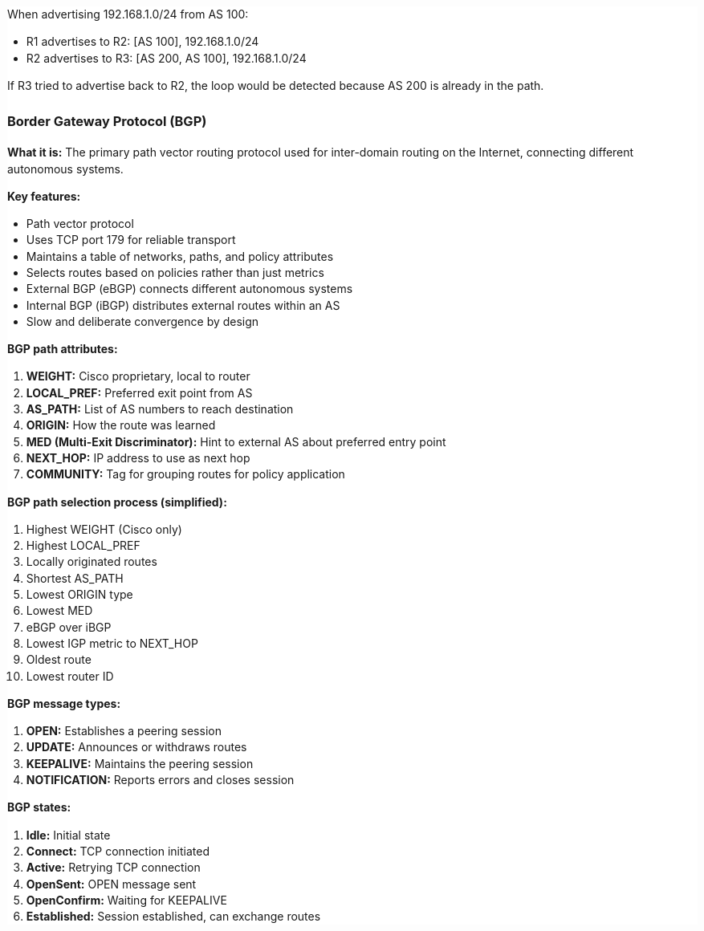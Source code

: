 When advertising 192.168.1.0/24 from AS 100:
- R1 advertises to R2: [AS 100], 192.168.1.0/24
- R2 advertises to R3: [AS 200, AS 100], 192.168.1.0/24

If R3 tried to advertise back to R2, the loop would be detected because AS 200 is already in the path.

### Border Gateway Protocol (BGP)

**What it is:** The primary path vector routing protocol used for inter-domain routing on the Internet, connecting different autonomous systems.

**Key features:**
- Path vector protocol
- Uses TCP port 179 for reliable transport
- Maintains a table of networks, paths, and policy attributes
- Selects routes based on policies rather than just metrics
- External BGP (eBGP) connects different autonomous systems
- Internal BGP (iBGP) distributes external routes within an AS
- Slow and deliberate convergence by design

**BGP path attributes:**
1. **WEIGHT:** Cisco proprietary, local to router
2. **LOCAL_PREF:** Preferred exit point from AS
3. **AS_PATH:** List of AS numbers to reach destination
4. **ORIGIN:** How the route was learned
5. **MED (Multi-Exit Discriminator):** Hint to external AS about preferred entry point
6. **NEXT_HOP:** IP address to use as next hop
7. **COMMUNITY:** Tag for grouping routes for policy application

**BGP path selection process (simplified):**
1. Highest WEIGHT (Cisco only)
2. Highest LOCAL_PREF
3. Locally originated routes
4. Shortest AS_PATH
5. Lowest ORIGIN type
6. Lowest MED
7. eBGP over iBGP
8. Lowest IGP metric to NEXT_HOP
9. Oldest route
10. Lowest router ID

**BGP message types:**
1. **OPEN:** Establishes a peering session
2. **UPDATE:** Announces or withdraws routes
3. **KEEPALIVE:** Maintains the peering session
4. **NOTIFICATION:** Reports errors and closes session

**BGP states:**
1. **Idle:** Initial state
2. **Connect:** TCP connection initiated
3. **Active:** Retrying TCP connection
4. **OpenSent:** OPEN message sent
5. **OpenConfirm:** Waiting for KEEPALIVE
6. **Established:** Session established, can exchange routes
